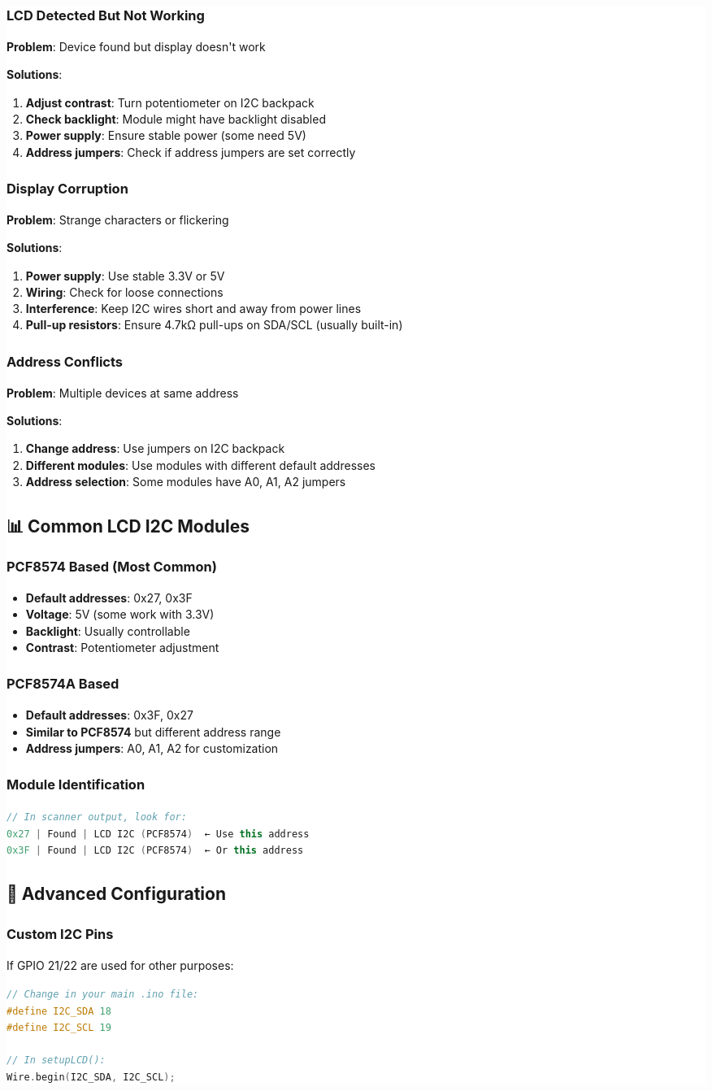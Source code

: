 ### LCD Detected But Not Working
**Problem**: Device found but display doesn't work

**Solutions**:
1. **Adjust contrast**: Turn potentiometer on I2C backpack
2. **Check backlight**: Module might have backlight disabled
3. **Power supply**: Ensure stable power (some need 5V)
4. **Address jumpers**: Check if address jumpers are set correctly

### Display Corruption
**Problem**: Strange characters or flickering

**Solutions**:
1. **Power supply**: Use stable 3.3V or 5V
2. **Wiring**: Check for loose connections
3. **Interference**: Keep I2C wires short and away from power lines
4. **Pull-up resistors**: Ensure 4.7kΩ pull-ups on SDA/SCL (usually built-in)

### Address Conflicts
**Problem**: Multiple devices at same address

**Solutions**:
1. **Change address**: Use jumpers on I2C backpack
2. **Different modules**: Use modules with different default addresses
3. **Address selection**: Some modules have A0, A1, A2 jumpers

## 📊 Common LCD I2C Modules

### PCF8574 Based (Most Common)
- **Default addresses**: 0x27, 0x3F
- **Voltage**: 5V (some work with 3.3V)
- **Backlight**: Usually controllable
- **Contrast**: Potentiometer adjustment

### PCF8574A Based
- **Default addresses**: 0x3F, 0x27
- **Similar to PCF8574** but different address range
- **Address jumpers**: A0, A1, A2 for customization

### Module Identification
```cpp
// In scanner output, look for:
0x27 | Found | LCD I2C (PCF8574)  ← Use this address
0x3F | Found | LCD I2C (PCF8574)  ← Or this address
```

## 🔧 Advanced Configuration

### Custom I2C Pins
If GPIO 21/22 are used for other purposes:
```cpp
// Change in your main .ino file:
#define I2C_SDA 18
#define I2C_SCL 19

// In setupLCD():
Wire.begin(I2C_SDA, I2C_SCL);
```
